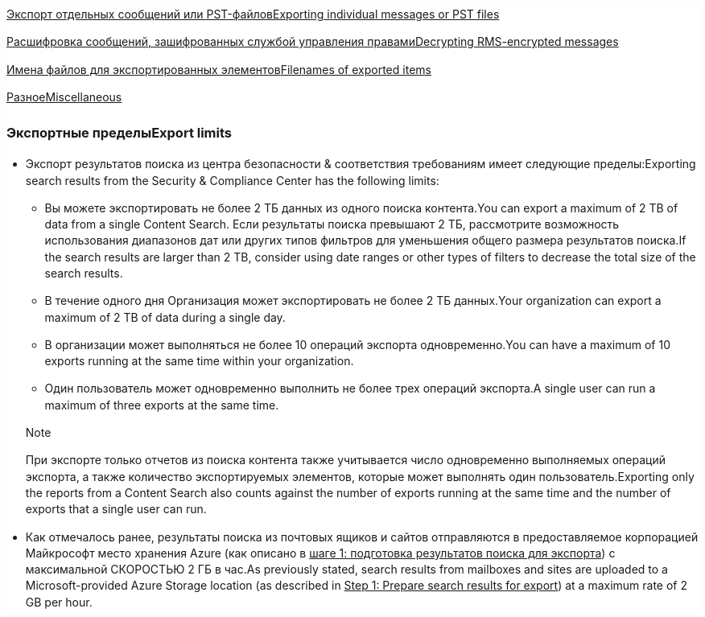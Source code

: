 [<span data-ttu-id="55ad2-216">Экспорт отдельных сообщений или PST-файлов</span><span class="sxs-lookup"><span data-stu-id="55ad2-216">Exporting individual messages or PST files</span></span>](#exporting-individual-messages-or-pst-files)
  
[<span data-ttu-id="55ad2-217">Расшифровка сообщений, зашифрованных службой управления правами</span><span class="sxs-lookup"><span data-stu-id="55ad2-217">Decrypting RMS-encrypted messages</span></span>](#decrypting-rms-encrypted-messages)

[<span data-ttu-id="55ad2-218">Имена файлов для экспортированных элементов</span><span class="sxs-lookup"><span data-stu-id="55ad2-218">Filenames of exported items</span></span>](#filenames-of-exported-items)  
  
[<span data-ttu-id="55ad2-219">Разное</span><span class="sxs-lookup"><span data-stu-id="55ad2-219">Miscellaneous</span></span>](#miscellaneous)
  
 ### <a name="export-limits"></a><span data-ttu-id="55ad2-220">Экспортные пределы</span><span class="sxs-lookup"><span data-stu-id="55ad2-220">Export limits</span></span>
  
- <span data-ttu-id="55ad2-221">Экспорт результатов поиска из центра безопасности & соответствия требованиям имеет следующие пределы:</span><span class="sxs-lookup"><span data-stu-id="55ad2-221">Exporting search results from the Security & Compliance Center has the following limits:</span></span>
    
  - <span data-ttu-id="55ad2-222">Вы можете экспортировать не более 2 ТБ данных из одного поиска контента.</span><span class="sxs-lookup"><span data-stu-id="55ad2-222">You can export a maximum of 2 TB of data from a single Content Search.</span></span> <span data-ttu-id="55ad2-223">Если результаты поиска превышают 2 ТБ, рассмотрите возможность использования диапазонов дат или других типов фильтров для уменьшения общего размера результатов поиска.</span><span class="sxs-lookup"><span data-stu-id="55ad2-223">If the search results are larger than 2 TB, consider using date ranges or other types of filters to decrease the total size of the search results.</span></span>
    
  - <span data-ttu-id="55ad2-224">В течение одного дня Организация может экспортировать не более 2 ТБ данных.</span><span class="sxs-lookup"><span data-stu-id="55ad2-224">Your organization can export a maximum of 2 TB of data during a single day.</span></span>
    
  - <span data-ttu-id="55ad2-225">В организации может выполняться не более 10 операций экспорта одновременно.</span><span class="sxs-lookup"><span data-stu-id="55ad2-225">You can have a maximum of 10 exports running at the same time within your organization.</span></span>
    
  - <span data-ttu-id="55ad2-226">Один пользователь может одновременно выполнить не более трех операций экспорта.</span><span class="sxs-lookup"><span data-stu-id="55ad2-226">A single user can run a maximum of three exports at the same time.</span></span>

  > [!NOTE]
  > <span data-ttu-id="55ad2-227">При экспорте только отчетов из поиска контента также учитывается число одновременно выполняемых операций экспорта, а также количество экспортируемых элементов, которые может выполнять один пользователь.</span><span class="sxs-lookup"><span data-stu-id="55ad2-227">Exporting only the reports from a Content Search also counts against the number of exports running at the same time and the number of exports that a single user can run.</span></span>
    
- <span data-ttu-id="55ad2-228">Как отмечалось ранее, результаты поиска из почтовых ящиков и сайтов отправляются в предоставляемое корпорацией Майкрософт место хранения Azure (как описано в [шаге 1: подготовка результатов поиска для экспорта](#step-1-prepare-search-results-for-export)) с максимальной СКОРОСТЬЮ 2 ГБ в час.</span><span class="sxs-lookup"><span data-stu-id="55ad2-228">As previously stated, search results from mailboxes and sites are uploaded to a Microsoft-provided Azure Storage location (as described in [Step 1: Prepare search results for export](#step-1-prepare-search-results-for-export)) at a maximum rate of 2 GB per hour.</span></span>
    
